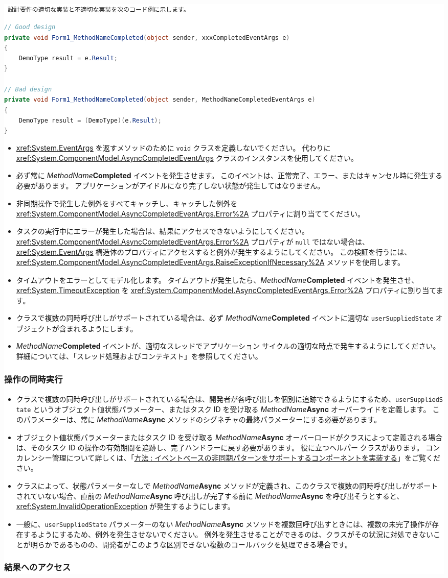      設計要件の適切な実装と不適切な実装を次のコード例に示します。  
  
```csharp  
// Good design  
private void Form1_MethodNameCompleted(object sender, xxxCompletedEventArgs e)
{
    DemoType result = e.Result;  
}  
  
// Bad design  
private void Form1_MethodNameCompleted(object sender, MethodNameCompletedEventArgs e)
{
    DemoType result = (DemoType)(e.Result);  
}  
```  
  
- <xref:System.EventArgs> を返すメソッドのために `void` クラスを定義しないでください。 代わりに <xref:System.ComponentModel.AsyncCompletedEventArgs> クラスのインスタンスを使用してください。  
  
- 必ず常に <em>MethodName</em>**Completed** イベントを発生させます。 このイベントは、正常完了、エラー、またはキャンセル時に発生する必要があります。 アプリケーションがアイドルになり完了しない状態が発生してはなりません。  
  
- 非同期操作で発生した例外をすべてキャッチし、キャッチした例外を <xref:System.ComponentModel.AsyncCompletedEventArgs.Error%2A> プロパティに割り当ててください。  
  
- タスクの実行中にエラーが発生した場合は、結果にアクセスできないようにしてください。 <xref:System.ComponentModel.AsyncCompletedEventArgs.Error%2A> プロパティが `null` ではない場合は、<xref:System.EventArgs> 構造体のプロパティにアクセスすると例外が発生するようにしてください。 この検証を行うには、<xref:System.ComponentModel.AsyncCompletedEventArgs.RaiseExceptionIfNecessary%2A> メソッドを使用します。  
  
- タイムアウトをエラーとしてモデル化します。 タイムアウトが発生したら、<em>MethodName</em>**Completed** イベントを発生させ、<xref:System.TimeoutException> を <xref:System.ComponentModel.AsyncCompletedEventArgs.Error%2A> プロパティに割り当てます。  
  
- クラスで複数の同時呼び出しがサポートされている場合は、必ず <em>MethodName</em>**Completed** イベントに適切な `userSuppliedState` オブジェクトが含まれるようにします。  
  
- <em>MethodName</em>**Completed** イベントが、適切なスレッドでアプリケーション サイクルの適切な時点で発生するようにしてください。 詳細については、「スレッド処理およびコンテキスト」を参照してください。  
  
### <a name="simultaneously-executing-operations"></a>操作の同時実行  
  
- クラスで複数の同時呼び出しがサポートされている場合は、開発者が各呼び出しを個別に追跡できるようにするため、`userSuppliedState` というオブジェクト値状態パラメーター、またはタスク ID を受け取る <em>MethodName</em>**Async** オーバーライドを定義します。 このパラメーターは、常に <em>MethodName</em>**Async** メソッドのシグネチャの最終パラメーターにする必要があります。  
  
- オブジェクト値状態パラメーターまたはタスク ID を受け取る <em>MethodName</em>**Async** オーバーロードがクラスによって定義される場合は、そのタスク ID の操作の有効期間を追跡し、完了ハンドラーに戻す必要があります。 役に立つヘルパー クラスがあります。 コンカレンシー管理について詳しくは、「[方法 : イベントベースの非同期パターンをサポートするコンポーネントを実装する](component-that-supports-the-event-based-asynchronous-pattern.md)」をご覧ください。  
  
- クラスによって、状態パラメーターなしで <em>MethodName</em>**Async** メソッドが定義され、このクラスで複数の同時呼び出しがサポートされていない場合、直前の <em>MethodName</em>**Async** 呼び出しが完了する前に <em>MethodName</em>**Async** を呼び出そうとすると、<xref:System.InvalidOperationException> が発生するようにします。  
  
- 一般に、`userSuppliedState` パラメーターのない <em>MethodName</em>**Async** メソッドを複数回呼び出すときには、複数の未完了操作が存在するようにするため、例外を発生させないでください。 例外を発生させることができるのは、クラスがその状況に対処できないことが明らかであるものの、開発者がこのような区別できない複数のコールバックを処理できる場合です。  
  
### <a name="accessing-results"></a>結果へのアクセス  
  